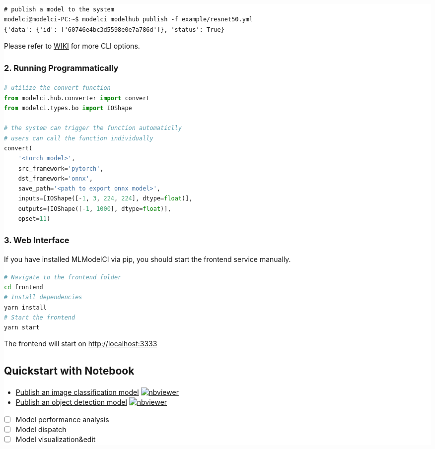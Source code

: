 ```console
# publish a model to the system
modelci@modelci-PC:~$ modelci modelhub publish -f example/resnet50.yml
{'data': {'id': ['60746e4bc3d5598e0e7a786d']}, 'status': True}
```

Please refer to [WIKI](https://github.com/cap-ntu/ML-Model-CI/wiki) for more CLI options.

### 2. Running Programmatically

```python
# utilize the convert function
from modelci.hub.converter import convert
from modelci.types.bo import IOShape

# the system can trigger the function automaticlly
# users can call the function individually 
convert(
    '<torch model>',
    src_framework='pytorch', 
    dst_framework='onnx',
    save_path='<path to export onnx model>', 
    inputs=[IOShape([-1, 3, 224, 224], dtype=float)], 
    outputs=[IOShape([-1, 1000], dtype=float)], 
    opset=11)
```

### 3. Web Interface

If you have installed MLModelCI via pip, you should start the frontend service manually.

```bash
# Navigate to the frontend folder
cd frontend
# Install dependencies
yarn install
# Start the frontend
yarn start
```

The frontend will start on <http://localhost:3333>

## Quickstart with Notebook

- [Publish an image classification model](./example/notebook/image_classification_model_deployment.ipynb)  [![nbviewer](https://raw.githubusercontent.com/jupyter/design/master/logos/Badges/nbviewer_badge.svg)](https://nbviewer.jupyter.org/github/cap-ntu/ML-Model-CI/blob/master/example/notebook/image_classification_model_deployment.ipynb)
- [Publish an object detection model](./example/notebook/object_detection_model_deployment.ipynb)  [![nbviewer](https://raw.githubusercontent.com/jupyter/design/master/logos/Badges/nbviewer_badge.svg)](https://nbviewer.jupyter.org/github/cap-ntu/ML-Model-CI/blob/master/example/notebook/object_detection_model_deployment.ipynb)
- [ ] Model performance analysis
- [ ] Model dispatch
- [ ] Model visualization&edit
